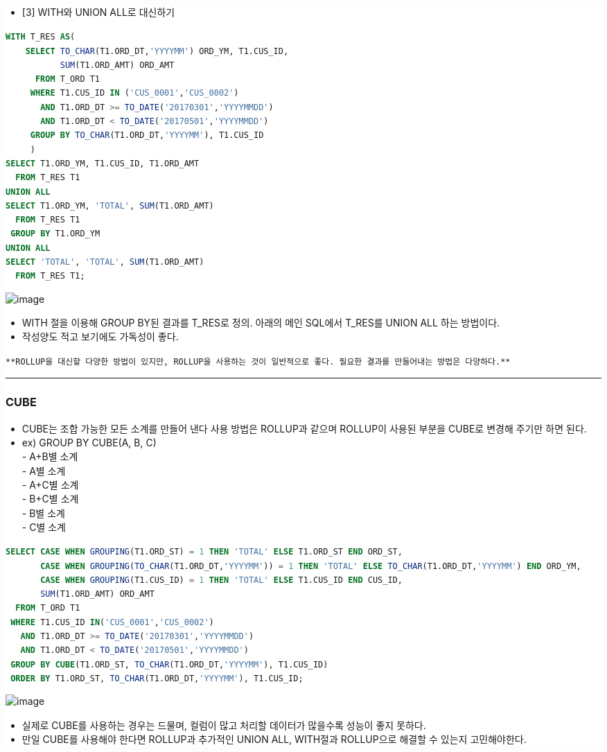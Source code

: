 - [3] WITH와 UNION ALL로 대신하기

```sql
WITH T_RES AS(
    SELECT TO_CHAR(T1.ORD_DT,'YYYYMM') ORD_YM, T1.CUS_ID,
           SUM(T1.ORD_AMT) ORD_AMT
      FROM T_ORD T1
     WHERE T1.CUS_ID IN ('CUS_0001','CUS_0002')
       AND T1.ORD_DT >= TO_DATE('20170301','YYYYMMDD')
       AND T1.ORD_DT < TO_DATE('20170501','YYYYMMDD')
     GROUP BY TO_CHAR(T1.ORD_DT,'YYYYMM'), T1.CUS_ID
     )
SELECT T1.ORD_YM, T1.CUS_ID, T1.ORD_AMT
  FROM T_RES T1
UNION ALL
SELECT T1.ORD_YM, 'TOTAL', SUM(T1.ORD_AMT)
  FROM T_RES T1
 GROUP BY T1.ORD_YM
UNION ALL
SELECT 'TOTAL', 'TOTAL', SUM(T1.ORD_AMT)
  FROM T_RES T1;
```
![image](https://user-images.githubusercontent.com/51357635/115581418-f45e1280-a302-11eb-9dc9-a42e62e6e7f9.png)
- WITH 절을 이용해 GROUP BY된 결과를 T_RES로 정의. 아래의 메인 SQL에서 T_RES를 UNION ALL 하는 방법이다.
- 작성양도 적고 보기에도 가독성이 좋다.

```
**ROLLUP을 대신할 다양한 방법이 있지만, ROLLUP을 사용하는 것이 일반적으로 좋다. 필요한 결과를 만들어내는 방법은 다양하다.**
```

---

### CUBE
- CUBE는 조합 가능한 모든 소계를 만들어 낸다 사용 방법은 ROLLUP과 같으며 ROLLUP이 사용된 부분을 CUBE로 변경해 주기만 하면 된다.
- ex) GROUP BY CUBE(A, B, C)<br/>- A+B별 소계<br/>- A별 소계<br/>- A+C별 소계<br/>- B+C별 소계<br/>- B별 소계<br/>- C별 소계

```sql
SELECT CASE WHEN GROUPING(T1.ORD_ST) = 1 THEN 'TOTAL' ELSE T1.ORD_ST END ORD_ST,
       CASE WHEN GROUPING(TO_CHAR(T1.ORD_DT,'YYYYMM')) = 1 THEN 'TOTAL' ELSE TO_CHAR(T1.ORD_DT,'YYYYMM') END ORD_YM,
       CASE WHEN GROUPING(T1.CUS_ID) = 1 THEN 'TOTAL' ELSE T1.CUS_ID END CUS_ID,
       SUM(T1.ORD_AMT) ORD_AMT
  FROM T_ORD T1
 WHERE T1.CUS_ID IN('CUS_0001','CUS_0002')
   AND T1.ORD_DT >= TO_DATE('20170301','YYYYMMDD')
   AND T1.ORD_DT < TO_DATE('20170501','YYYYMMDD')
 GROUP BY CUBE(T1.ORD_ST, TO_CHAR(T1.ORD_DT,'YYYYMM'), T1.CUS_ID)
 ORDER BY T1.ORD_ST, TO_CHAR(T1.ORD_DT,'YYYYMM'), T1.CUS_ID;
```
![image](https://user-images.githubusercontent.com/51357635/115583432-d7c2da00-a304-11eb-9252-87de2a607f0e.png)
- 실제로 CUBE를 사용하는 경우는 드물며, 컬럼이 많고 처리할 데이터가 많을수록 성능이 좋지 못하다.
- 만일 CUBE를 사용해야 한다면 ROLLUP과 추가적인 UNION ALL, WITH절과 ROLLUP으로 해결할 수 있는지 고민해야한다.
